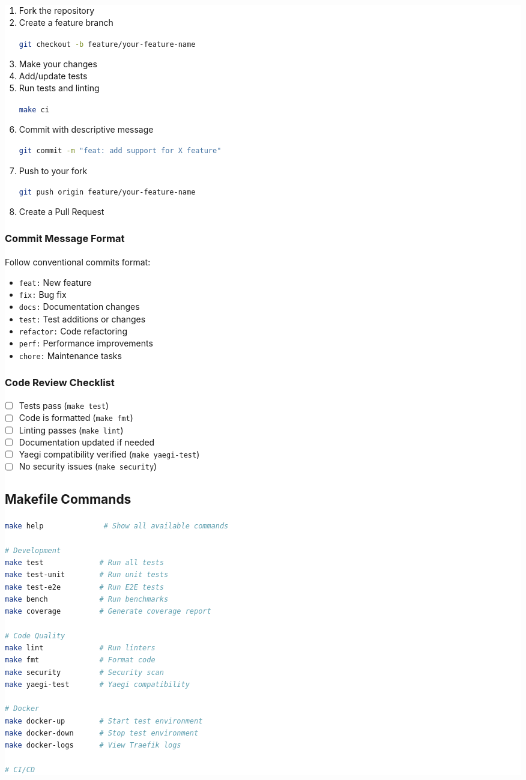 1. Fork the repository
2. Create a feature branch
   ```bash
   git checkout -b feature/your-feature-name
   ```
3. Make your changes
4. Add/update tests
5. Run tests and linting
   ```bash
   make ci
   ```
6. Commit with descriptive message
   ```bash
   git commit -m "feat: add support for X feature"
   ```
7. Push to your fork
   ```bash
   git push origin feature/your-feature-name
   ```
8. Create a Pull Request

### Commit Message Format

Follow conventional commits format:

- `feat:` New feature
- `fix:` Bug fix
- `docs:` Documentation changes
- `test:` Test additions or changes
- `refactor:` Code refactoring
- `perf:` Performance improvements
- `chore:` Maintenance tasks

### Code Review Checklist

- [ ] Tests pass (`make test`)
- [ ] Code is formatted (`make fmt`)
- [ ] Linting passes (`make lint`)
- [ ] Documentation updated if needed
- [ ] Yaegi compatibility verified (`make yaegi-test`)
- [ ] No security issues (`make security`)

## Makefile Commands

```bash
make help              # Show all available commands

# Development
make test             # Run all tests
make test-unit        # Run unit tests
make test-e2e         # Run E2E tests
make bench            # Run benchmarks
make coverage         # Generate coverage report

# Code Quality
make lint             # Run linters
make fmt              # Format code
make security         # Security scan
make yaegi-test       # Yaegi compatibility

# Docker
make docker-up        # Start test environment
make docker-down      # Stop test environment
make docker-logs      # View Traefik logs

# CI/CD
```